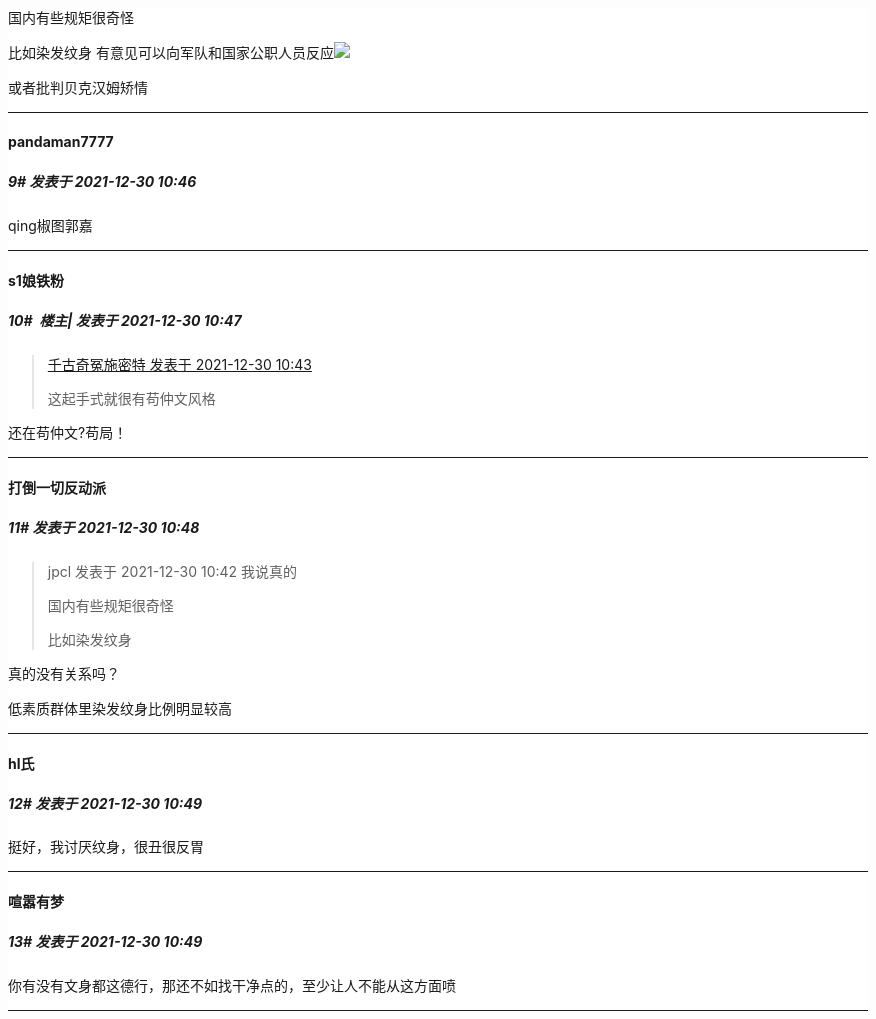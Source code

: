 国内有些规矩很奇怪

比如染发纹身</blockquote>
有意见可以向军队和国家公职人员反应<img src="https://static.saraba1st.com/image/smiley/face2017/043.png" referrerpolicy="no-referrer">

或者批判贝克汉姆矫情

*****

####  pandaman7777  
##### 9#       发表于 2021-12-30 10:46

qing椒图郭嘉

*****

####  s1娘铁粉  
##### 10#         楼主| 发表于 2021-12-30 10:47

<blockquote><a href="httphttps://bbs.saraba1st.com/2b/forum.php?mod=redirect&amp;goto=findpost&amp;pid=54097985&amp;ptid=2044835" target="_blank">千古奇冤施密特 发表于 2021-12-30 10:43</a>

这起手式就很有苟仲文风格</blockquote>
还在苟仲文?苟局！

*****

####  打倒一切反动派  
##### 11#       发表于 2021-12-30 10:48

<blockquote>jpcl 发表于 2021-12-30 10:42
我说真的

国内有些规矩很奇怪

比如染发纹身
</blockquote>
真的没有关系吗？

低素质群体里染发纹身比例明显较高

*****

####  hl氏  
##### 12#       发表于 2021-12-30 10:49

挺好，我讨厌纹身，很丑很反胃

*****

####  喧嚣有梦  
##### 13#       发表于 2021-12-30 10:49

你有没有文身都这德行，那还不如找干净点的，至少让人不能从这方面喷

*****
